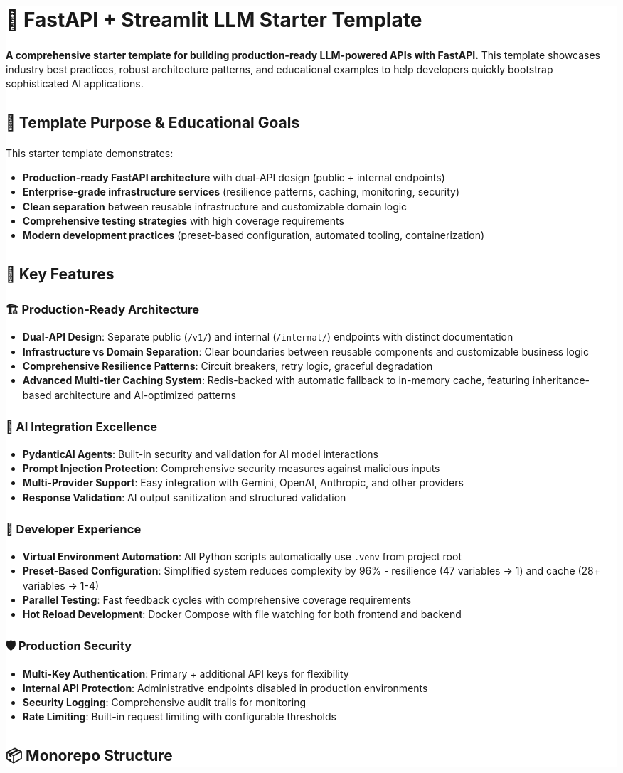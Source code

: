 # 🚀 FastAPI + Streamlit LLM Starter Template

**A comprehensive starter template for building production-ready LLM-powered APIs with FastAPI.** This template showcases industry best practices, robust architecture patterns, and educational examples to help developers quickly bootstrap sophisticated AI applications.

## 🎯 Template Purpose & Educational Goals

This starter template demonstrates:
- **Production-ready FastAPI architecture** with dual-API design (public + internal endpoints)
- **Enterprise-grade infrastructure services** (resilience patterns, caching, monitoring, security)
- **Clean separation** between reusable infrastructure and customizable domain logic
- **Comprehensive testing strategies** with high coverage requirements
- **Modern development practices** (preset-based configuration, automated tooling, containerization)

## 🌟 Key Features

### 🏗️ Production-Ready Architecture
- **Dual-API Design**: Separate public (`/v1/`) and internal (`/internal/`) endpoints with distinct documentation
- **Infrastructure vs Domain Separation**: Clear boundaries between reusable components and customizable business logic
- **Comprehensive Resilience Patterns**: Circuit breakers, retry logic, graceful degradation
- **Advanced Multi-tier Caching System**: Redis-backed with automatic fallback to in-memory cache, featuring inheritance-based architecture and AI-optimized patterns

### 🤖 AI Integration Excellence
- **PydanticAI Agents**: Built-in security and validation for AI model interactions
- **Prompt Injection Protection**: Comprehensive security measures against malicious inputs
- **Multi-Provider Support**: Easy integration with Gemini, OpenAI, Anthropic, and other providers
- **Response Validation**: AI output sanitization and structured validation

### 🔧 Developer Experience
- **Virtual Environment Automation**: All Python scripts automatically use `.venv` from project root
- **Preset-Based Configuration**: Simplified system reduces complexity by 96% - resilience (47 variables → 1) and cache (28+ variables → 1-4)
- **Parallel Testing**: Fast feedback cycles with comprehensive coverage requirements
- **Hot Reload Development**: Docker Compose with file watching for both frontend and backend

### 🛡️ Production Security
- **Multi-Key Authentication**: Primary + additional API keys for flexibility
- **Internal API Protection**: Administrative endpoints disabled in production environments
- **Security Logging**: Comprehensive audit trails for monitoring
- **Rate Limiting**: Built-in request limiting with configurable thresholds

## 📦 Monorepo Structure

